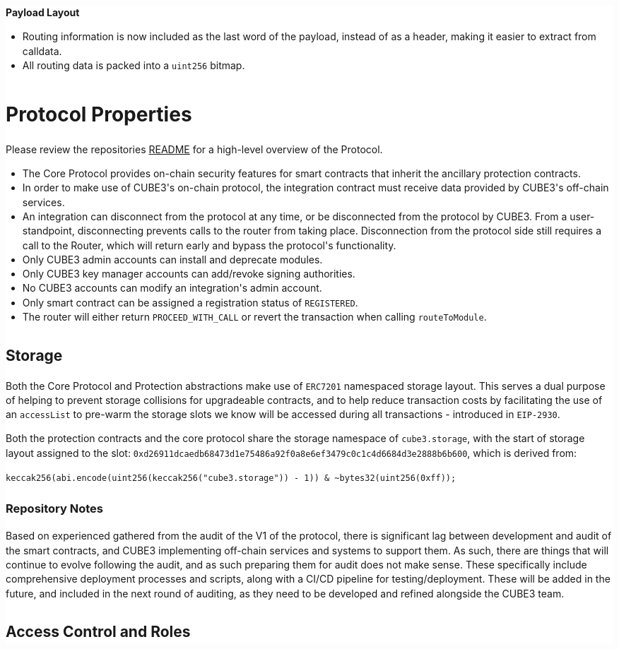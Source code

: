 **Payload Layout**

- Routing information is now included as the last word of the payload, instead of as a header, making it easier to extract from calldata.
- All routing data is packed into a `uint256` bitmap.

# Protocol Properties

Please review the repositories [README](../../../README.md) for a high-level overview of the Protocol.

- The Core Protocol provides on-chain security features for smart contracts that inherit the ancillary protection contracts.
- In order to make use of CUBE3's on-chain protocol, the integration contract must receive data provided by CUBE3's off-chain services.
- An integration can disconnect from the protocol at any time, or be disconnected from the protocol by CUBE3. From a user-standpoint, disconnecting prevents calls to the router from taking place. Disconnection from the protocol side still requires a call to the Router, which will return early and bypass the protocol's functionality.
- Only CUBE3 admin accounts can install and deprecate modules.
- Only CUBE3 key manager accounts can add/revoke signing authorities.
- No CUBE3 accounts can modify an integration's admin account.
- Only smart contract can be assigned a registration status of `REGISTERED`.
- The router will either return `PROCEED_WITH_CALL` or revert the transaction when calling `routeToModule`.

## Storage

Both the Core Protocol and Protection abstractions make use of `ERC7201` namespaced storage layout. This serves a dual purpose of helping to prevent storage collisions for upgradeable contracts, and to help reduce transaction costs by facilitating the use of an `accessList` to pre-warm the storage slots we know will be accessed during all transactions - introduced in `EIP-2930`.

Both the protection contracts and the core protocol share the storage namespace of `cube3.storage`, with the start of storage layout assigned to the slot: `0xd26911dcaedb68473d1e75486a92f0a8e6ef3479c0c1c4d6684d3e2888b6b600`, which is derived from:

```solidity
keccak256(abi.encode(uint256(keccak256("cube3.storage")) - 1)) & ~bytes32(uint256(0xff));
```

### Repository Notes

Based on experienced gathered from the audit of the V1 of the protocol, there is significant lag between development and audit of the smart contracts, and CUBE3 implementing off-chain services and systems to support them. As such, there are things that will continue to evolve following the audit, and as such preparing them for audit does not make sense. These specifically include comprehensive deployment processes and scripts, along with a CI/CD pipeline for testing/deployment. These will be added in the future, and included in the next round of auditing, as they need to be developed and refined alongside the CUBE3 team.

## Access Control and Roles
